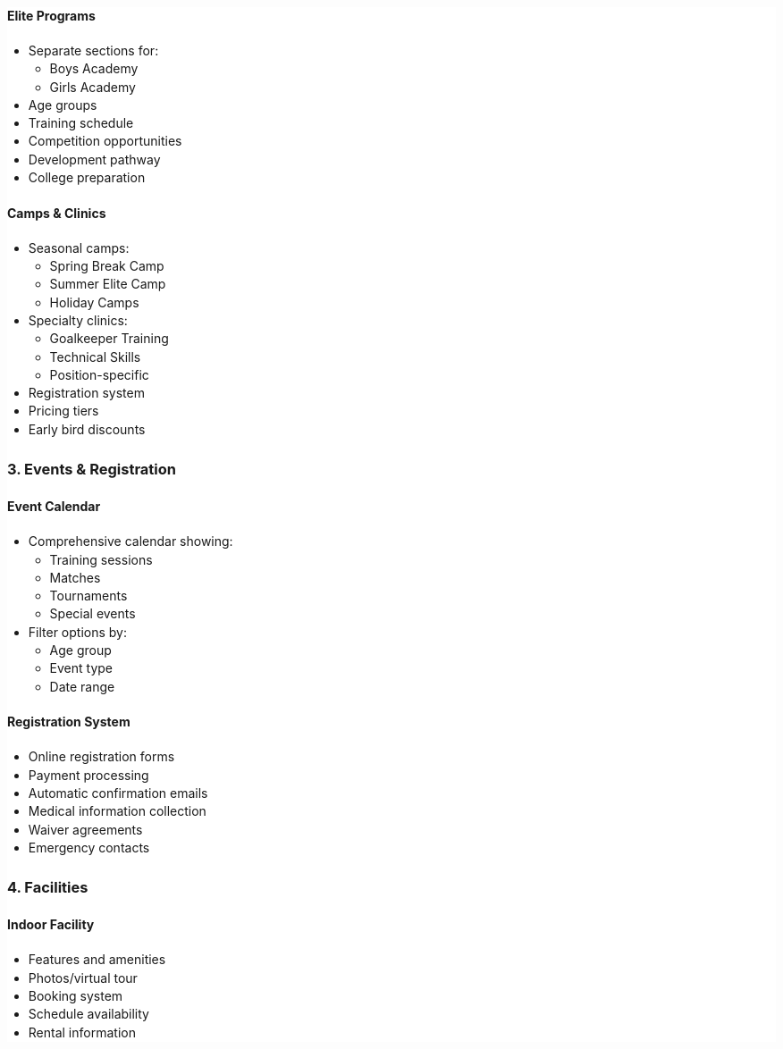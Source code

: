 #### Elite Programs
- Separate sections for:
  - Boys Academy
  - Girls Academy
- Age groups
- Training schedule
- Competition opportunities
- Development pathway
- College preparation

#### Camps & Clinics
- Seasonal camps:
  - Spring Break Camp
  - Summer Elite Camp
  - Holiday Camps
- Specialty clinics:
  - Goalkeeper Training
  - Technical Skills
  - Position-specific
- Registration system
- Pricing tiers
- Early bird discounts

### 3. Events & Registration

#### Event Calendar
- Comprehensive calendar showing:
  - Training sessions
  - Matches
  - Tournaments
  - Special events
- Filter options by:
  - Age group
  - Event type
  - Date range

#### Registration System
- Online registration forms
- Payment processing
- Automatic confirmation emails
- Medical information collection
- Waiver agreements
- Emergency contacts

### 4. Facilities

#### Indoor Facility
- Features and amenities
- Photos/virtual tour
- Booking system
- Schedule availability
- Rental information
